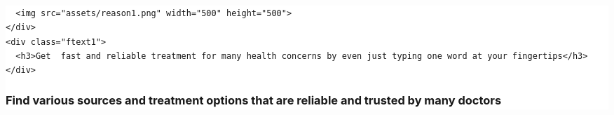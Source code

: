       <img src="assets/reason1.png" width="500" height="500">
    </div>
    <div class="ftext1">
      <h3>Get  fast and reliable treatment for many health concerns by even just typing one word at your fingertips</h3>
    </div>
  </div>
  <div class="feature2">
    <div class="ftext2">
      <h3>Find various sources and treatment options that are reliable and trusted by many doctors</h3>
    </div>
    <div class="ftimg2">
